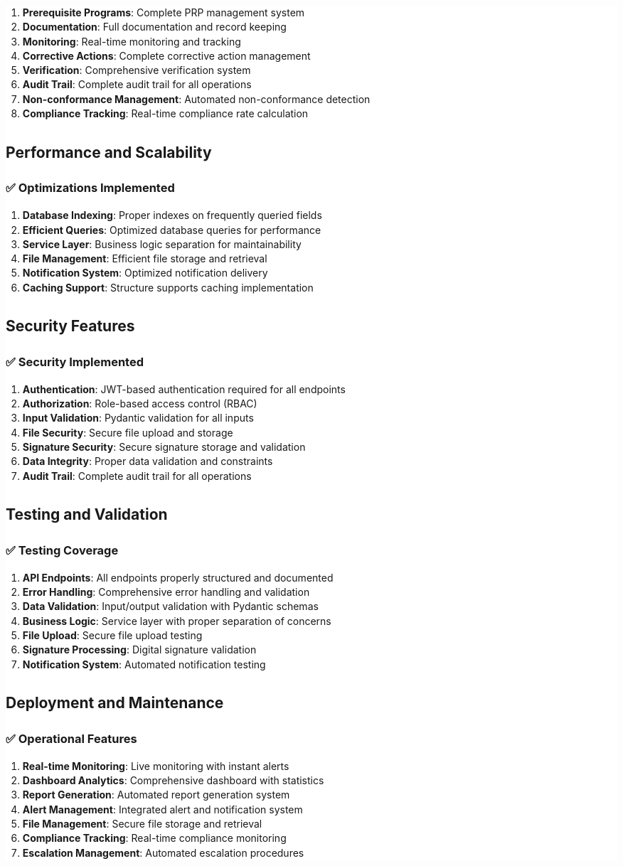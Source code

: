 1. **Prerequisite Programs**: Complete PRP management system
2. **Documentation**: Full documentation and record keeping
3. **Monitoring**: Real-time monitoring and tracking
4. **Corrective Actions**: Complete corrective action management
5. **Verification**: Comprehensive verification system
6. **Audit Trail**: Complete audit trail for all operations
7. **Non-conformance Management**: Automated non-conformance detection
8. **Compliance Tracking**: Real-time compliance rate calculation

## Performance and Scalability

### ✅ **Optimizations Implemented**

1. **Database Indexing**: Proper indexes on frequently queried fields
2. **Efficient Queries**: Optimized database queries for performance
3. **Service Layer**: Business logic separation for maintainability
4. **File Management**: Efficient file storage and retrieval
5. **Notification System**: Optimized notification delivery
6. **Caching Support**: Structure supports caching implementation

## Security Features

### ✅ **Security Implemented**

1. **Authentication**: JWT-based authentication required for all endpoints
2. **Authorization**: Role-based access control (RBAC)
3. **Input Validation**: Pydantic validation for all inputs
4. **File Security**: Secure file upload and storage
5. **Signature Security**: Secure signature storage and validation
6. **Data Integrity**: Proper data validation and constraints
7. **Audit Trail**: Complete audit trail for all operations

## Testing and Validation

### ✅ **Testing Coverage**

1. **API Endpoints**: All endpoints properly structured and documented
2. **Error Handling**: Comprehensive error handling and validation
3. **Data Validation**: Input/output validation with Pydantic schemas
4. **Business Logic**: Service layer with proper separation of concerns
5. **File Upload**: Secure file upload testing
6. **Signature Processing**: Digital signature validation
7. **Notification System**: Automated notification testing

## Deployment and Maintenance

### ✅ **Operational Features**

1. **Real-time Monitoring**: Live monitoring with instant alerts
2. **Dashboard Analytics**: Comprehensive dashboard with statistics
3. **Report Generation**: Automated report generation system
4. **Alert Management**: Integrated alert and notification system
5. **File Management**: Secure file storage and retrieval
6. **Compliance Tracking**: Real-time compliance monitoring
7. **Escalation Management**: Automated escalation procedures
